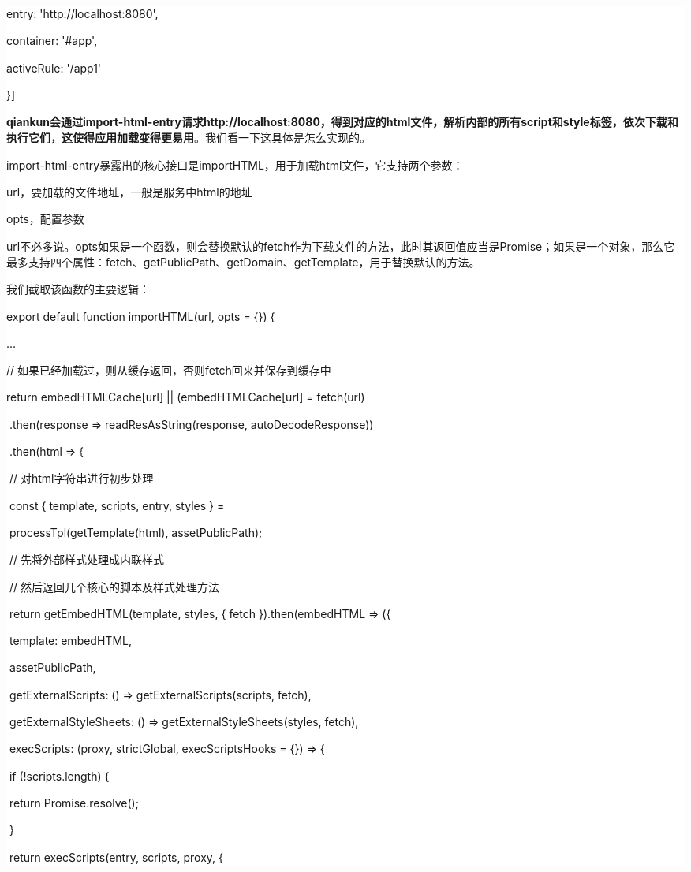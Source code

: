   entry: 'http://localhost:8080',

  container: '#app',

  activeRule: '/app1'

}]

**qiankun会通过import-html-entry请求http://localhost:8080，得到对应的html文件，解析内部的所有script和style标签，依次下载和执行它们，这使得应用加载变得更易用**。我们看一下这具体是怎么实现的。

import-html-entry暴露出的核心接口是importHTML，用于加载html文件，它支持两个参数：

url，要加载的文件地址，一般是服务中html的地址

opts，配置参数

url不必多说。opts如果是一个函数，则会替换默认的fetch作为下载文件的方法，此时其返回值应当是Promise；如果是一个对象，那么它最多支持四个属性：fetch、getPublicPath、getDomain、getTemplate，用于替换默认的方法。

 

我们截取该函数的主要逻辑：

export default function importHTML(url, opts = {}) {

  ...

  // 如果已经加载过，则从缓存返回，否则fetch回来并保存到缓存中

  return embedHTMLCache[url] || (embedHTMLCache[url] = fetch(url)

​		.then(response => readResAsString(response, autoDecodeResponse))

​		.then(html => {

​		  // 对html字符串进行初步处理

​		  const { template, scripts, entry, styles } = 

​		    processTpl(getTemplate(html), assetPublicPath);

​		  // 先将外部样式处理成内联样式

​		  // 然后返回几个核心的脚本及样式处理方法

​		  return getEmbedHTML(template, styles, { fetch }).then(embedHTML => ({

​				template: embedHTML,

​				assetPublicPath,

​				getExternalScripts: () => getExternalScripts(scripts, fetch),

​				getExternalStyleSheets: () => getExternalStyleSheets(styles, fetch),

​				execScripts: (proxy, strictGlobal, execScriptsHooks = {}) => {

​					if (!scripts.length) {

​						return Promise.resolve();

​					}

​					return execScripts(entry, scripts, proxy, {

